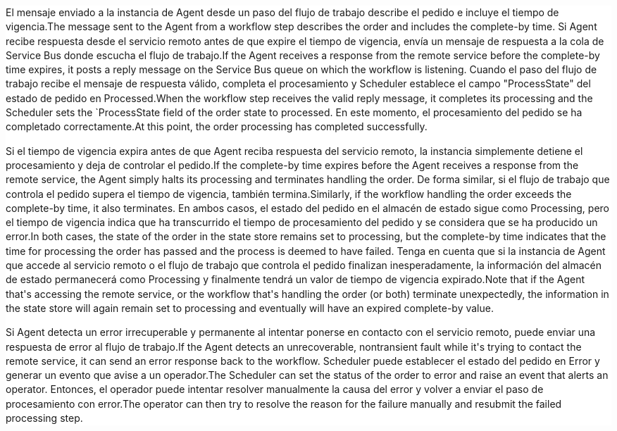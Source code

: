 <span data-ttu-id="e3b89-243">El mensaje enviado a la instancia de Agent desde un paso del flujo de trabajo describe el pedido e incluye el tiempo de vigencia.</span><span class="sxs-lookup"><span data-stu-id="e3b89-243">The message sent to the Agent from a workflow step describes the order and includes the complete-by time.</span></span> <span data-ttu-id="e3b89-244">Si Agent recibe respuesta desde el servicio remoto antes de que expire el tiempo de vigencia, envía un mensaje de respuesta a la cola de Service Bus donde escucha el flujo de trabajo.</span><span class="sxs-lookup"><span data-stu-id="e3b89-244">If the Agent receives a response from the remote service before the complete-by time expires, it posts a reply message on the Service Bus queue on which the workflow is listening.</span></span> <span data-ttu-id="e3b89-245">Cuando el paso del flujo de trabajo recibe el mensaje de respuesta válido, completa el procesamiento y Scheduler establece el campo "ProcessState" del estado de pedido en Processed.</span><span class="sxs-lookup"><span data-stu-id="e3b89-245">When the workflow step receives the valid reply message, it completes its processing and the Scheduler sets the \`ProcessState field of the order state to processed.</span></span> <span data-ttu-id="e3b89-246">En este momento, el procesamiento del pedido se ha completado correctamente.</span><span class="sxs-lookup"><span data-stu-id="e3b89-246">At this point, the order processing has completed successfully.</span></span>

<span data-ttu-id="e3b89-247">Si el tiempo de vigencia expira antes de que Agent reciba respuesta del servicio remoto, la instancia simplemente detiene el procesamiento y deja de controlar el pedido.</span><span class="sxs-lookup"><span data-stu-id="e3b89-247">If the complete-by time expires before the Agent receives a response from the remote service, the Agent simply halts its processing and terminates handling the order.</span></span> <span data-ttu-id="e3b89-248">De forma similar, si el flujo de trabajo que controla el pedido supera el tiempo de vigencia, también termina.</span><span class="sxs-lookup"><span data-stu-id="e3b89-248">Similarly, if the workflow handling the order exceeds the complete-by time, it also terminates.</span></span> <span data-ttu-id="e3b89-249">En ambos casos, el estado del pedido en el almacén de estado sigue como Processing, pero el tiempo de vigencia indica que ha transcurrido el tiempo de procesamiento del pedido y se considera que se ha producido un error.</span><span class="sxs-lookup"><span data-stu-id="e3b89-249">In both cases, the state of the order in the state store remains set to processing, but the complete-by time indicates that the time for processing the order has passed and the process is deemed to have failed.</span></span> <span data-ttu-id="e3b89-250">Tenga en cuenta que si la instancia de Agent que accede al servicio remoto o el flujo de trabajo que controla el pedido finalizan inesperadamente, la información del almacén de estado permanecerá como Processing y finalmente tendrá un valor de tiempo de vigencia expirado.</span><span class="sxs-lookup"><span data-stu-id="e3b89-250">Note that if the Agent that's accessing the remote service, or the workflow that's handling the order (or both) terminate unexpectedly, the information in the state store will again remain set to processing and eventually will have an expired complete-by value.</span></span>

<span data-ttu-id="e3b89-251">Si Agent detecta un error irrecuperable y permanente al intentar ponerse en contacto con el servicio remoto, puede enviar una respuesta de error al flujo de trabajo.</span><span class="sxs-lookup"><span data-stu-id="e3b89-251">If the Agent detects an unrecoverable, nontransient fault while it's trying to contact the remote service, it can send an error response back to the workflow.</span></span> <span data-ttu-id="e3b89-252">Scheduler puede establecer el estado del pedido en Error y generar un evento que avise a un operador.</span><span class="sxs-lookup"><span data-stu-id="e3b89-252">The Scheduler can set the status of the order to error and raise an event that alerts an operator.</span></span> <span data-ttu-id="e3b89-253">Entonces, el operador puede intentar resolver manualmente la causa del error y volver a enviar el paso de procesamiento con error.</span><span class="sxs-lookup"><span data-stu-id="e3b89-253">The operator can then try to resolve the reason for the failure manually and resubmit the failed processing step.</span></span>
